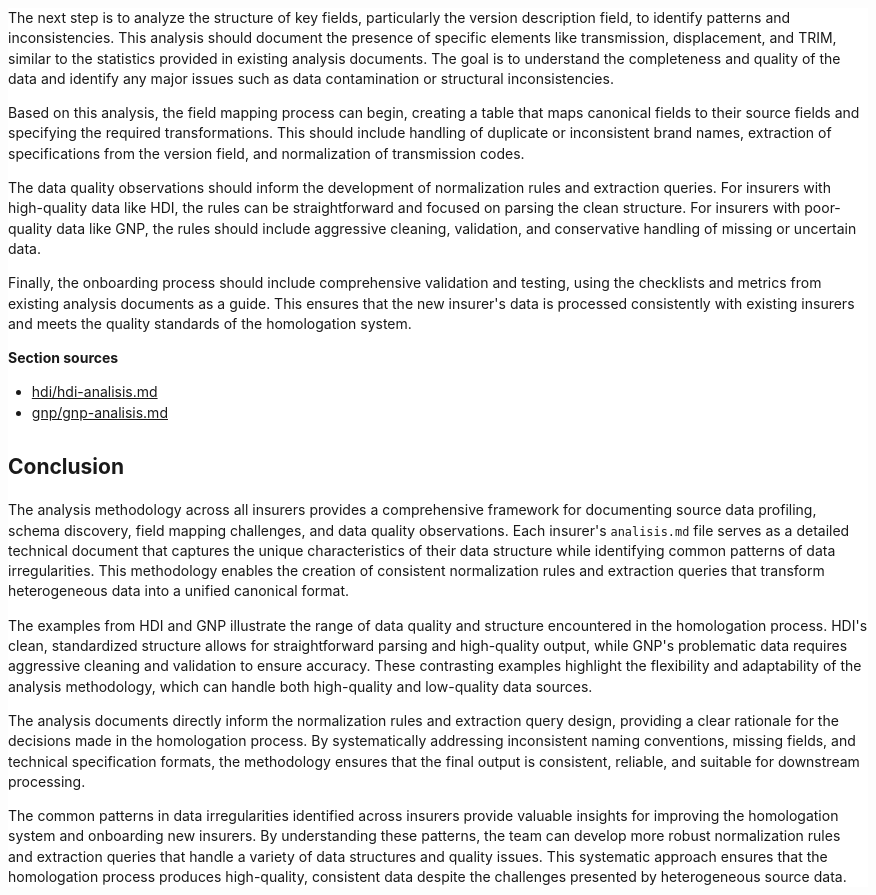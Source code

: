 The next step is to analyze the structure of key fields, particularly the version description field, to identify patterns and inconsistencies. This analysis should document the presence of specific elements like transmission, displacement, and TRIM, similar to the statistics provided in existing analysis documents. The goal is to understand the completeness and quality of the data and identify any major issues such as data contamination or structural inconsistencies.

Based on this analysis, the field mapping process can begin, creating a table that maps canonical fields to their source fields and specifying the required transformations. This should include handling of duplicate or inconsistent brand names, extraction of specifications from the version field, and normalization of transmission codes.

The data quality observations should inform the development of normalization rules and extraction queries. For insurers with high-quality data like HDI, the rules can be straightforward and focused on parsing the clean structure. For insurers with poor-quality data like GNP, the rules should include aggressive cleaning, validation, and conservative handling of missing or uncertain data.

Finally, the onboarding process should include comprehensive validation and testing, using the checklists and metrics from existing analysis documents as a guide. This ensures that the new insurer's data is processed consistently with existing insurers and meets the quality standards of the homologation system.

**Section sources**
- [hdi/hdi-analisis.md](file://src/insurers/hdi/hdi-analisis.md#L1-L100)
- [gnp/gnp-analisis.md](file://src/insurers/gnp/gnp-analisis.md#L1-L100)

## Conclusion

The analysis methodology across all insurers provides a comprehensive framework for documenting source data profiling, schema discovery, field mapping challenges, and data quality observations. Each insurer's `analisis.md` file serves as a detailed technical document that captures the unique characteristics of their data structure while identifying common patterns of data irregularities. This methodology enables the creation of consistent normalization rules and extraction queries that transform heterogeneous data into a unified canonical format.

The examples from HDI and GNP illustrate the range of data quality and structure encountered in the homologation process. HDI's clean, standardized structure allows for straightforward parsing and high-quality output, while GNP's problematic data requires aggressive cleaning and validation to ensure accuracy. These contrasting examples highlight the flexibility and adaptability of the analysis methodology, which can handle both high-quality and low-quality data sources.

The analysis documents directly inform the normalization rules and extraction query design, providing a clear rationale for the decisions made in the homologation process. By systematically addressing inconsistent naming conventions, missing fields, and technical specification formats, the methodology ensures that the final output is consistent, reliable, and suitable for downstream processing.

The common patterns in data irregularities identified across insurers provide valuable insights for improving the homologation system and onboarding new insurers. By understanding these patterns, the team can develop more robust normalization rules and extraction queries that handle a variety of data structures and quality issues. This systematic approach ensures that the homologation process produces high-quality, consistent data despite the challenges presented by heterogeneous source data.